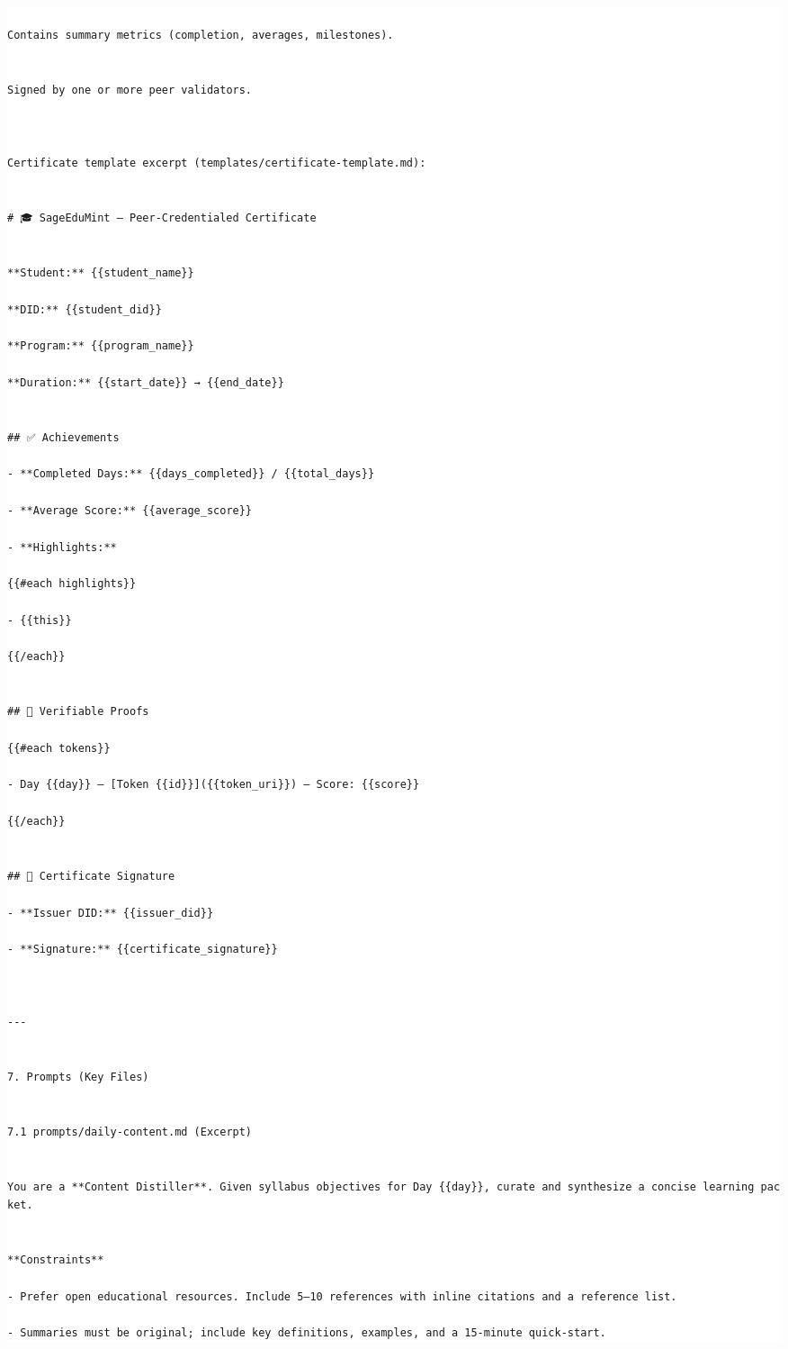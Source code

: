                                                                                                                                                                  Contains summary metrics (completion, averages, milestones).

                                                                                                                                                                 Signed by one or more peer validators.


                                                                                                                                                                 Certificate template excerpt (templates/certificate-template.md):

                                                                                                                                                                 # 🎓 SageEduMint – Peer‑Credentialed Certificate

                                                                                                                                                                 **Student:** {{student_name}}  
                                                                                                                                                                 **DID:** {{student_did}}  
                                                                                                                                                                 **Program:** {{program_name}}  
                                                                                                                                                                 **Duration:** {{start_date}} → {{end_date}}

                                                                                                                                                                 ## ✅ Achievements
                                                                                                                                                                 - **Completed Days:** {{days_completed}} / {{total_days}}
                                                                                                                                                                 - **Average Score:** {{average_score}}
                                                                                                                                                                 - **Highlights:**
                                                                                                                                                                 {{#each highlights}}
                                                                                                                                                                 - {{this}}
                                                                                                                                                                 {{/each}}

                                                                                                                                                                 ## 🔗 Verifiable Proofs
                                                                                                                                                                 {{#each tokens}}
                                                                                                                                                                 - Day {{day}} — [Token {{id}}]({{token_uri}}) — Score: {{score}}
                                                                                                                                                                 {{/each}}

                                                                                                                                                                 ## 🪪 Certificate Signature
                                                                                                                                                                 - **Issuer DID:** {{issuer_did}}  
                                                                                                                                                                 - **Signature:** {{certificate_signature}}


                                                                                                                                                                 ---

                                                                                                                                                                 7. Prompts (Key Files)

                                                                                                                                                                 7.1 prompts/daily-content.md (Excerpt)

                                                                                                                                                                 You are a **Content Distiller**. Given syllabus objectives for Day {{day}}, curate and synthesize a concise learning packet.

                                                                                                                                                                 **Constraints**
                                                                                                                                                                 - Prefer open educational resources. Include 5–10 references with inline citations and a reference list.
                                                                                                                                                                 - Summaries must be original; include key definitions, examples, and a 15‑minute quick‑start.